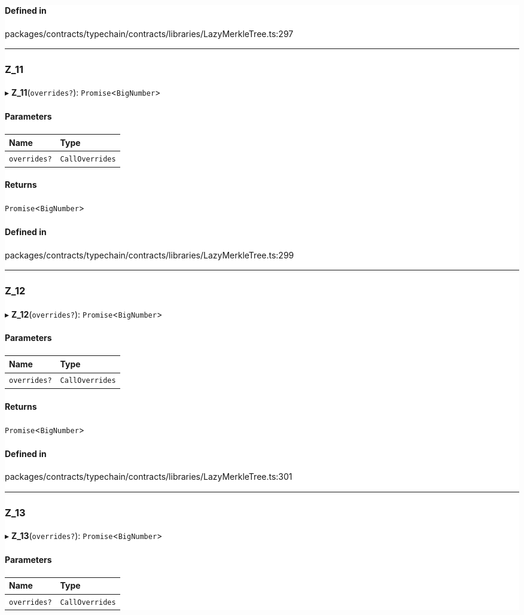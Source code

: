 #### Defined in

packages/contracts/typechain/contracts/libraries/LazyMerkleTree.ts:297

___

### Z\_11

▸ **Z_11**(`overrides?`): `Promise`<`BigNumber`\>

#### Parameters

| Name | Type |
| :------ | :------ |
| `overrides?` | `CallOverrides` |

#### Returns

`Promise`<`BigNumber`\>

#### Defined in

packages/contracts/typechain/contracts/libraries/LazyMerkleTree.ts:299

___

### Z\_12

▸ **Z_12**(`overrides?`): `Promise`<`BigNumber`\>

#### Parameters

| Name | Type |
| :------ | :------ |
| `overrides?` | `CallOverrides` |

#### Returns

`Promise`<`BigNumber`\>

#### Defined in

packages/contracts/typechain/contracts/libraries/LazyMerkleTree.ts:301

___

### Z\_13

▸ **Z_13**(`overrides?`): `Promise`<`BigNumber`\>

#### Parameters

| Name | Type |
| :------ | :------ |
| `overrides?` | `CallOverrides` |
